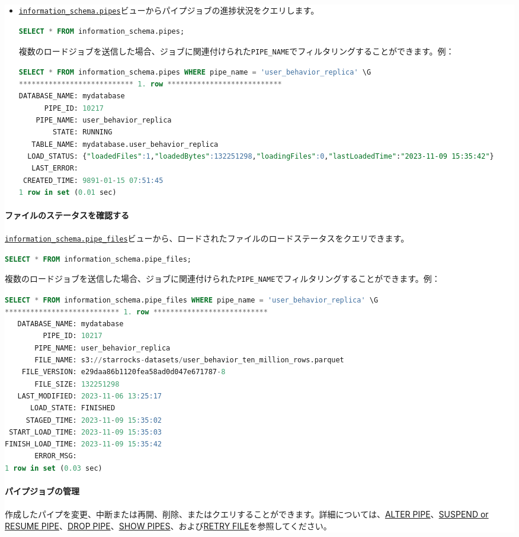 - [`information_schema.pipes`](../reference/information_schema/pipes.md)ビューからパイプジョブの進捗状況をクエリします。

  ```SQL
  SELECT * FROM information_schema.pipes;
  ```

  複数のロードジョブを送信した場合、ジョブに関連付けられた`PIPE_NAME`でフィルタリングすることができます。例：

  ```SQL
  SELECT * FROM information_schema.pipes WHERE pipe_name = 'user_behavior_replica' \G
  *************************** 1. row ***************************
  DATABASE_NAME: mydatabase
        PIPE_ID: 10217
      PIPE_NAME: user_behavior_replica
          STATE: RUNNING
     TABLE_NAME: mydatabase.user_behavior_replica
    LOAD_STATUS: {"loadedFiles":1,"loadedBytes":132251298,"loadingFiles":0,"lastLoadedTime":"2023-11-09 15:35:42"}
     LAST_ERROR:
   CREATED_TIME: 9891-01-15 07:51:45
  1 row in set (0.01 sec)
  ```

#### ファイルのステータスを確認する

[`information_schema.pipe_files`](../reference/information_schema/pipe_files.md)ビューから、ロードされたファイルのロードステータスをクエリできます。

```SQL
SELECT * FROM information_schema.pipe_files;
```

複数のロードジョブを送信した場合、ジョブに関連付けられた`PIPE_NAME`でフィルタリングすることができます。例：

```SQL
SELECT * FROM information_schema.pipe_files WHERE pipe_name = 'user_behavior_replica' \G
*************************** 1. row ***************************
   DATABASE_NAME: mydatabase
         PIPE_ID: 10217
       PIPE_NAME: user_behavior_replica
       FILE_NAME: s3://starrocks-datasets/user_behavior_ten_million_rows.parquet
    FILE_VERSION: e29daa86b1120fea58ad0d047e671787-8
       FILE_SIZE: 132251298
   LAST_MODIFIED: 2023-11-06 13:25:17
      LOAD_STATE: FINISHED
     STAGED_TIME: 2023-11-09 15:35:02
 START_LOAD_TIME: 2023-11-09 15:35:03
FINISH_LOAD_TIME: 2023-11-09 15:35:42
       ERROR_MSG:
1 row in set (0.03 sec)
```

#### パイプジョブの管理

作成したパイプを変更、中断または再開、削除、またはクエリすることができます。詳細については、[ALTER PIPE](../sql-reference/sql-statements/data-manipulation/ALTER_PIPE.md)、[SUSPEND or RESUME PIPE](../sql-reference/sql-statements/data-manipulation/SUSPEND_or_RESUME_PIPE.md)、[DROP PIPE](../sql-reference/sql-statements/data-manipulation/DROP_PIPE.md)、[SHOW PIPES](../sql-reference/sql-statements/data-manipulation/SHOW_PIPES.md)、および[RETRY FILE](../sql-reference/sql-statements/data-manipulation/RETRY_FILE.md)を参照してください。
